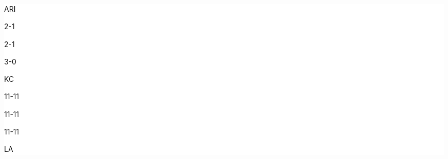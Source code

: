 <tbody>

<tr>

<td style="text-align:center;">

ARI

</td>

<td style="text-align:center;">

2-1

</td>

<td style="text-align:center;">

2-1

</td>

<td style="text-align:center;">

3-0

</td>

</tr>

<tr>

<td style="text-align:center;">

KC

</td>

<td style="text-align:center;">

11-11

</td>

<td style="text-align:center;">

11-11

</td>

<td style="text-align:center;">

11-11

</td>

</tr>

<tr>

<td style="text-align:center;">

LA

</td>
